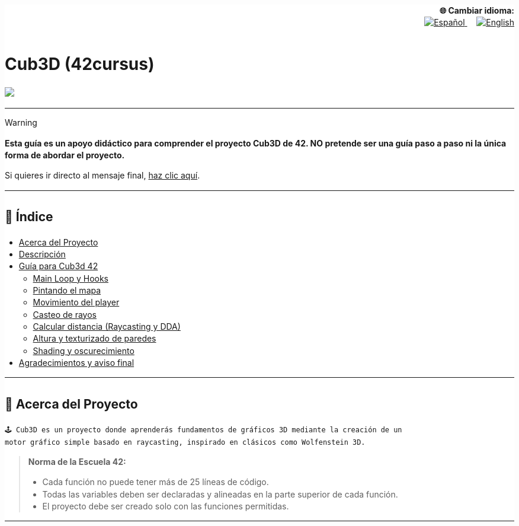<p align="end">
  <strong>🌐 Cambiar idioma:</strong><br>
  <a href="/README.es.md">
   <img src="https://github.com/Nachopuerto95/multilang/blob/main/ES.png" alt="Español" width="50">
 </a>&nbsp;&nbsp;&nbsp;
 <a href="/README.md">
   <img src="https://github.com/Nachopuerto95/multilang/blob/main/EN.png" alt="English" width="50">
 </a>
</p>



# Cub3D (42cursus)

<img src="https://github.com/Nachopuerto95/multilang/blob/main/42-Madrid%20-%20Edited.jpg">

---

> [!WARNING]
> **Esta guía es un apoyo didáctico para comprender el proyecto Cub3D de 42. NO pretende ser una guía paso a paso ni la única forma de abordar el proyecto.**
>  
> Si quieres ir directo al mensaje final, [haz clic aquí](#agradecimientos-y-aviso-final).

---

## 📑 Índice

- [Acerca del Proyecto](#acerca-del-proyecto)
- [Descripción](#descripción)
- [Guía para Cub3d 42](#guía-para-cub3d-42)
  - [Main Loop y Hooks](#main)
  - [Pintando el mapa](#pintando-mapa)
  - [Movimiento del player](#movimiento-del-player)
  - [Casteo de rayos](#casteo-de-rayos)
  - [Calcular distancia (Raycasting y DDA)](#calcular-distancia-raycasting-y-dda)
  - [Altura y texturizado de paredes](#añadir-texturas)
  - [Shading y oscurecimiento](#shading)
- [Agradecimientos y aviso final](#agradecimientos-y-aviso-final)

---

## 📜 Acerca del Proyecto

```html
🕹️ Cub3D es un proyecto donde aprenderás fundamentos de gráficos 3D mediante la creación de un
motor gráfico simple basado en raycasting, inspirado en clásicos como Wolfenstein 3D.
```

> **Norma de la Escuela 42:**  
> * Cada función no puede tener más de 25 líneas de código.
> * Todas las variables deben ser declaradas y alineadas en la parte superior de cada función.
> * El proyecto debe ser creado solo con las funciones permitidas.

---